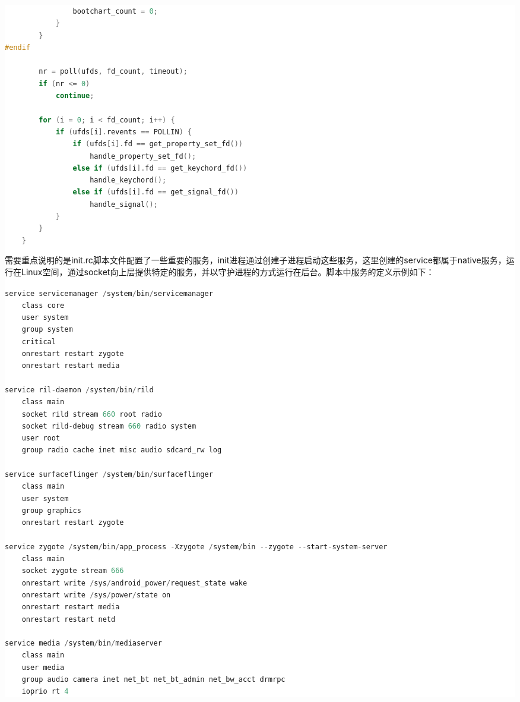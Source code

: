 ```c
                bootchart_count = 0;  
            }  
        }  
#endif  
  
        nr = poll(ufds, fd_count, timeout);  
        if (nr <= 0)  
            continue;  
  
        for (i = 0; i < fd_count; i++) {  
            if (ufds[i].revents == POLLIN) {  
                if (ufds[i].fd == get_property_set_fd())  
                    handle_property_set_fd();  
                else if (ufds[i].fd == get_keychord_fd())  
                    handle_keychord();  
                else if (ufds[i].fd == get_signal_fd())  
                    handle_signal();  
            }  
        }  
    }  
```
需要重点说明的是init.rc脚本文件配置了一些重要的服务，init进程通过创建子进程启动这些服务，这里创建的service都属于native服务，运行在Linux空间，通过socket向上层提供特定的服务，并以守护进程的方式运行在后台。脚本中服务的定义示例如下：

```c
service servicemanager /system/bin/servicemanager    
    class core    
    user system    
    group system    
    critical    
    onrestart restart zygote    
    onrestart restart media    
    
service ril-daemon /system/bin/rild    
    class main    
    socket rild stream 660 root radio    
    socket rild-debug stream 660 radio system    
    user root    
    group radio cache inet misc audio sdcard_rw log    
    
service surfaceflinger /system/bin/surfaceflinger    
    class main    
    user system    
    group graphics    
    onrestart restart zygote    
    
service zygote /system/bin/app_process -Xzygote /system/bin --zygote --start-system-server    
    class main    
    socket zygote stream 666    
    onrestart write /sys/android_power/request_state wake    
    onrestart write /sys/power/state on    
    onrestart restart media    
    onrestart restart netd    
    
service media /system/bin/mediaserver    
    class main    
    user media    
    group audio camera inet net_bt net_bt_admin net_bw_acct drmrpc    
    ioprio rt 4 
```
